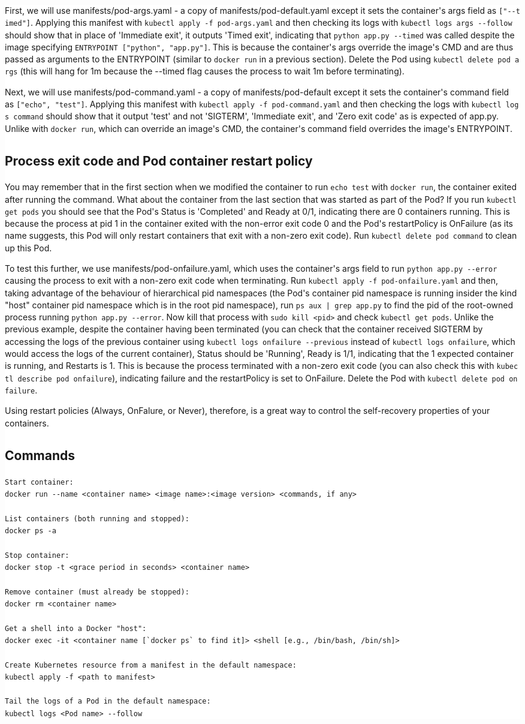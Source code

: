First, we will use manifests/pod-args.yaml - a copy of manifests/pod-default.yaml except it sets the container's args field as `["--timed"]`. Applying this manifest with `kubectl apply -f pod-args.yaml` and then checking its logs with `kubectl logs args --follow` should show that in place of 'Immediate exit', it outputs 'Timed exit', indicating that `python app.py --timed` was called despite the image specifying `ENTRYPOINT ["python", "app.py"]`. This is because the container's args override the image's CMD and are thus passed as arguments to the ENTRYPOINT (similar to `docker run` in a previous section). Delete the Pod using `kubectl delete pod args` (this will hang for 1m because the --timed flag causes the process to wait 1m before terminating).

Next, we will use manifests/pod-command.yaml - a copy of manifests/pod-default except it sets the container's command field as `["echo", "test"]`. Applying this manifest with `kubectl apply -f pod-command.yaml` and then checking the logs with `kubectl logs command` should show that it output 'test' and not 'SIGTERM', 'Immediate exit', and 'Zero exit code' as is expected of app.py. Unlike with `docker run`, which can override an image's CMD, the container's command field overrides the image's ENTRYPOINT.

## Process exit code and Pod container restart policy
You may remember that in the first section when we modified the container to run `echo test` with `docker run`, the container exited after running the command. What about the container from the last section that was started as part of the Pod? If you run `kubectl get pods` you should see that the Pod's Status is 'Completed' and Ready at 0/1, indicating there are 0 containers running. This is because the process at pid 1 in the container exited with the non-error exit code 0 and the Pod's restartPolicy is OnFailure (as its name suggests, this Pod will only restart containers that exit with a non-zero exit code). Run `kubectl delete pod command` to clean up this Pod.

To test this further, we use manifests/pod-onfailure.yaml, which uses the container's args field to run `python app.py --error` causing the process to exit with a non-zero exit code when terminating. Run `kubectl apply -f pod-onfailure.yaml` and then, taking advantage of the behaviour of hierarchical pid namespaces (the Pod's container pid namespace is running insider the kind "host" container pid namespace which is in the root pid namespace), run `ps aux | grep app.py` to find the pid of the root-owned process running `python app.py --error`. Now kill that process with `sudo kill <pid>` and check `kubectl get pods`. Unlike the previous example, despite the container having been terminated (you can check that the container received SIGTERM by accessing the logs of the previous container using `kubectl logs onfailure --previous` instead of `kubectl logs onfailure`, which would access the logs of the current container), Status should be 'Running', Ready is 1/1, indicating that the 1 expected container is running, and Restarts is 1. This is because the process terminated with a non-zero exit code (you can also check this with `kubectl describe pod onfailure`), indicating failure and the restartPolicy is set to OnFailure. Delete the Pod with `kubectl delete pod onfailure`.

Using restart policies (Always, OnFalure, or Never), therefore, is a great way to control the self-recovery properties of your containers.

## Commands
```
Start container:
docker run --name <container name> <image name>:<image version> <commands, if any>

List containers (both running and stopped):
docker ps -a

Stop container:
docker stop -t <grace period in seconds> <container name>

Remove container (must already be stopped):
docker rm <container name>

Get a shell into a Docker "host":
docker exec -it <container name [`docker ps` to find it]> <shell [e.g., /bin/bash, /bin/sh]>

Create Kubernetes resource from a manifest in the default namespace:
kubectl apply -f <path to manifest>

Tail the logs of a Pod in the default namespace:
kubectl logs <Pod name> --follow
```